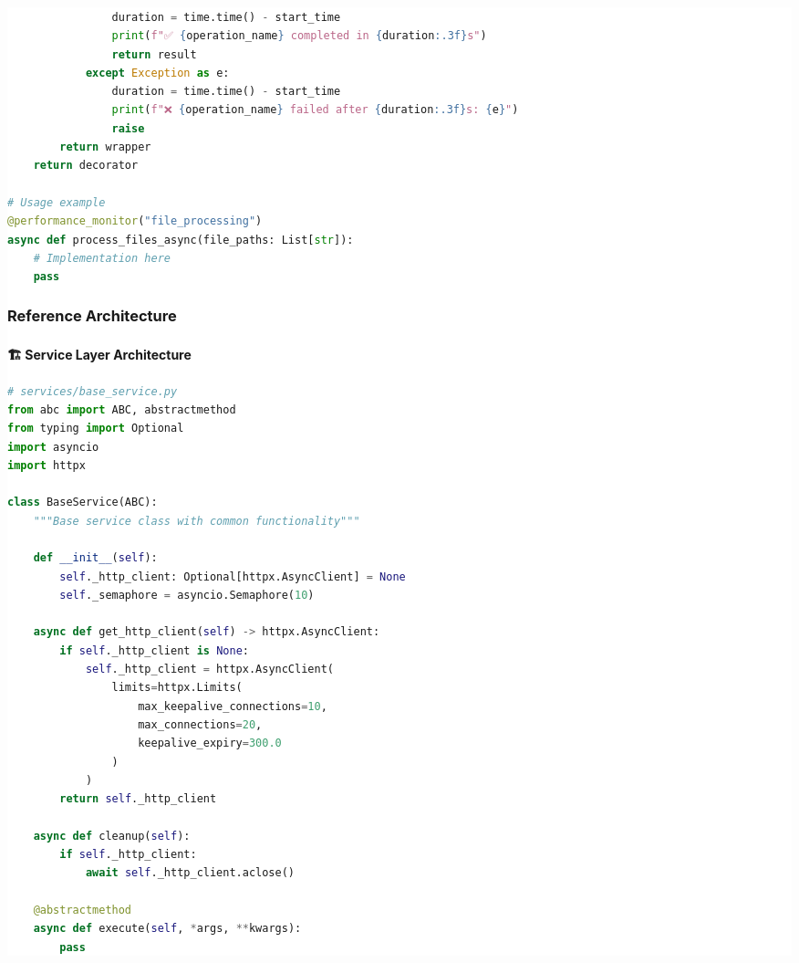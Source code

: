 ```python
                duration = time.time() - start_time
                print(f"✅ {operation_name} completed in {duration:.3f}s")
                return result
            except Exception as e:
                duration = time.time() - start_time
                print(f"❌ {operation_name} failed after {duration:.3f}s: {e}")
                raise
        return wrapper
    return decorator

# Usage example
@performance_monitor("file_processing")
async def process_files_async(file_paths: List[str]):
    # Implementation here
    pass
```

### Reference Architecture

#### 🏗️ **Service Layer Architecture**
```python
# services/base_service.py
from abc import ABC, abstractmethod
from typing import Optional
import asyncio
import httpx

class BaseService(ABC):
    """Base service class with common functionality"""
    
    def __init__(self):
        self._http_client: Optional[httpx.AsyncClient] = None
        self._semaphore = asyncio.Semaphore(10)
    
    async def get_http_client(self) -> httpx.AsyncClient:
        if self._http_client is None:
            self._http_client = httpx.AsyncClient(
                limits=httpx.Limits(
                    max_keepalive_connections=10,
                    max_connections=20,
                    keepalive_expiry=300.0
                )
            )
        return self._http_client
    
    async def cleanup(self):
        if self._http_client:
            await self._http_client.aclose()
    
    @abstractmethod
    async def execute(self, *args, **kwargs):
        pass
```
